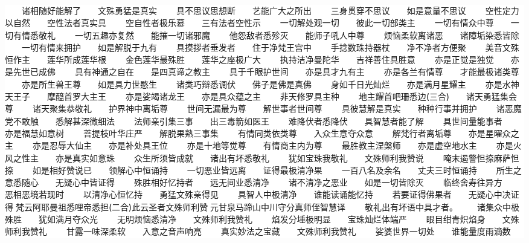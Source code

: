 　　诸相随好能解了　　文殊勇猛是真实
　　具不思议思想断　　艺能广大之所出
　　三身贯穿不思议　　如是意量不思议
　　空性定力以自然　　空性法者真实具
　　空自性者极乐慕　　三有法者空性示
　　一切解处观一切　　彼此一切部类主
　　一切有情众中尊　　一切有情悉敬礼
　　一切五趣亦复然　　能摧一切诸邪魔
　　他怨敌者悉殄灭　　能师子吼人中尊
　　烦恼柔软离诸恶　　诸障垢染悉皆除
　　一切有情来拥护　　如是解脱于九有
　　具摸拶者垂发者　　住于净梵王宫中
　　手捻数珠持器杖　　净不净者方便聚
　　美音文殊恒作主　　莲华所成莲华根
　　金色莲华最殊胜　　莲华之座极广大
　　执持洁净曼陀华　　吉祥善住具胜意
　　亦是正觉是独觉　　亦是先世已成佛
　　具有神通之自在　　是四真谛之教主
　　具于千眼护世间　　亦是具才九有主
　　亦是各兰有情尊　　才能最极诸类尊
　　亦是所生兽王尊　　如是具力世愍生
　　诸类巧辩悉调伏　　佛子是佛是真佛
　　身如千日光灿烂　　亦是满月星耀主
　　亦是水神天王子　　摩醯首罗大主王
　　亦是娑竭诸龙王　　亦是具众蕴之主
　　非天修罗具主种
　　地主耀首吧珊悉边(三合)　　诸天勇猛集会尊
　　诸天聚集恭敬礼　　护界神中离垢尊
　　世间无漏最为尊　　解世事者世间尊
　　具彼慧解是真实　　种种行事并拥护
　　诸恶魔党不敢触　　悉解甚深微细法
　　法师亲引集三事　　出三毒箭如医王
　　难降伏者悉降伏　　具智慧者能了解
　　具世间量能事者　　亦是福慧如意树
　　菩提枝叶华庄严　　解脱果熟三事集
　　有情同类依类尊　　入众生意夺众意
　　解梵行者离垢尊　　亦是星曜众之主
　　亦是忍辱大仙主　　亦是补处具王位
　　亦是十地等觉尊　　有情商主内为尊
　　最胜教主涅槃师　　亦是虚空地水主
　　亦是火风之性主　　亦是真实如意珠
　　众生所须皆成就　　诸出有坏悉敬礼
　　犹如宝珠我敬礼　　文殊师利我赞说
　　唵末遏警怛捺麻萨怛捺
　　如是相好赞说已　　领解心中恒诵持
　　一切恶业皆远离　　证得最极清净果
　　一百八名及余名　　丈夫三时恒诵持
　　所生之意悉随心　　无疑心中皆证得
　　殊胜相好忆持者　　远无间业悉清净
　　诸不清净之恶业　　如是一切皆除灭
　　临终舍寿往异方　　恶相恶境若现时
　　以清净心恒忆持　　勇猛文殊亲得见
　　具智人中极清净　　谁能读诵能忆持
　　若要证得佛果者　　无疑心中决证得
梵云阿耶曼祖悉哩帝悉担(二合)此云圣者文殊师利赞
元甘泉马蹄山中川守分真师侄智慧译
　　敬礼出有坏语中具才者。
　　诸集众中极殊胜　　犹如满月夺众光
　　无明烦恼悉清净　　文殊师利我赞礼
　　焰发分埵极明显　　宝珠灿烂体端严
　　眼目绀青炽焰身　　文殊师利我赞礼
　　甘露一味深柔软　　入意之音声响亮
　　真实妙法之宝藏　　文殊师利我赞礼
　　娑婆世界一切处　　谁能量度雨滴数